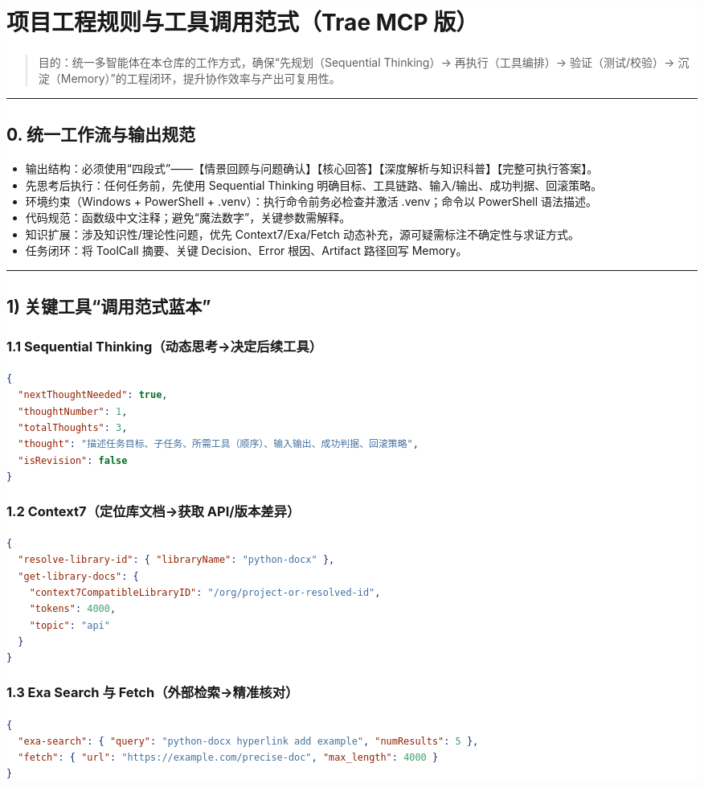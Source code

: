 # 项目工程规则与工具调用范式（Trae MCP 版）

> 目的：统一多智能体在本仓库的工作方式，确保“先规划（Sequential Thinking）→ 再执行（工具编排）→ 验证（测试/校验）→ 沉淀（Memory）”的工程闭环，提升协作效率与产出可复用性。

---

## 0. 统一工作流与输出规范
- 输出结构：必须使用“四段式”——【情景回顾与问题确认】【核心回答】【深度解析与知识科普】【完整可执行答案】。
- 先思考后执行：任何任务前，先使用 Sequential Thinking 明确目标、工具链路、输入/输出、成功判据、回滚策略。
- 环境约束（Windows + PowerShell + .venv）：执行命令前务必检查并激活 .venv；命令以 PowerShell 语法描述。
- 代码规范：函数级中文注释；避免“魔法数字”，关键参数需解释。
- 知识扩展：涉及知识性/理论性问题，优先 Context7/Exa/Fetch 动态补充，源可疑需标注不确定性与求证方式。
- 任务闭环：将 ToolCall 摘要、关键 Decision、Error 根因、Artifact 路径回写 Memory。

---

## 1) 关键工具“调用范式蓝本” 

### 1.1 Sequential Thinking（动态思考→决定后续工具）
```json
{
  "nextThoughtNeeded": true,
  "thoughtNumber": 1,
  "totalThoughts": 3,
  "thought": "描述任务目标、子任务、所需工具（顺序）、输入输出、成功判据、回滚策略",
  "isRevision": false
}
```

### 1.2 Context7（定位库文档→获取 API/版本差异）
```json
{
  "resolve-library-id": { "libraryName": "python-docx" },
  "get-library-docs": {
    "context7CompatibleLibraryID": "/org/project-or-resolved-id",
    "tokens": 4000,
    "topic": "api"
  }
}
```

### 1.3 Exa Search 与 Fetch（外部检索→精准核对）
```json
{
  "exa-search": { "query": "python-docx hyperlink add example", "numResults": 5 },
  "fetch": { "url": "https://example.com/precise-doc", "max_length": 4000 }
}
```

